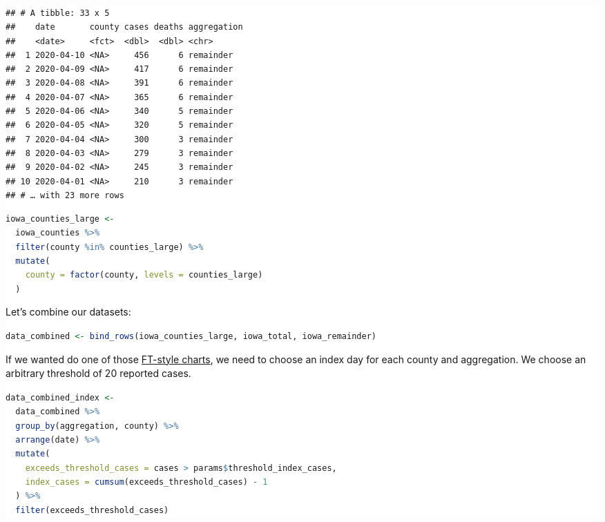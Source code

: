    ## # A tibble: 33 x 5
    ##    date       county cases deaths aggregation
    ##    <date>     <fct>  <dbl>  <dbl> <chr>      
    ##  1 2020-04-10 <NA>     456      6 remainder  
    ##  2 2020-04-09 <NA>     417      6 remainder  
    ##  3 2020-04-08 <NA>     391      6 remainder  
    ##  4 2020-04-07 <NA>     365      6 remainder  
    ##  5 2020-04-06 <NA>     340      5 remainder  
    ##  6 2020-04-05 <NA>     320      5 remainder  
    ##  7 2020-04-04 <NA>     300      3 remainder  
    ##  8 2020-04-03 <NA>     279      3 remainder  
    ##  9 2020-04-02 <NA>     245      3 remainder  
    ## 10 2020-04-01 <NA>     210      3 remainder  
    ## # … with 23 more rows

``` r
iowa_counties_large <- 
  iowa_counties %>%
  filter(county %in% counties_large) %>%
  mutate(
    county = factor(county, levels = counties_large)
  )
```

Let’s combine our
datasets:

``` r
data_combined <- bind_rows(iowa_counties_large, iowa_total, iowa_remainder)
```

If we wanted do one of those [FT-style
charts](https://www.ft.com/coronavirus-latest), we need to choose an
index day for each county and aggregation. We choose an arbitrary
threshold of 20 reported cases.

``` r
data_combined_index <- 
  data_combined %>%
  group_by(aggregation, county) %>%
  arrange(date) %>%
  mutate(
    exceeds_threshold_cases = cases > params$threshold_index_cases,
    index_cases = cumsum(exceeds_threshold_cases) - 1
  ) %>%
  filter(exceeds_threshold_cases)
```
